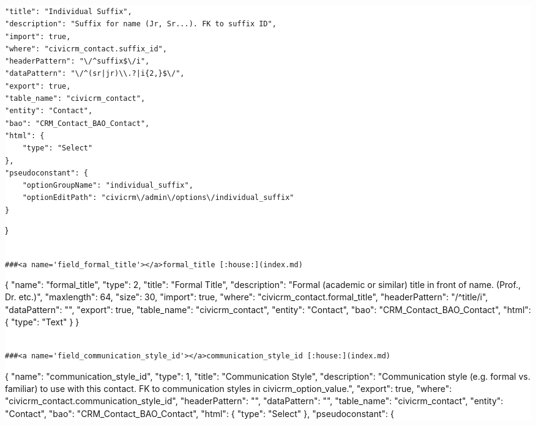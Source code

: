     "title": "Individual Suffix",
    "description": "Suffix for name (Jr, Sr...). FK to suffix ID",
    "import": true,
    "where": "civicrm_contact.suffix_id",
    "headerPattern": "\/^suffix$\/i",
    "dataPattern": "\/^(sr|jr)\\.?|i{2,}$\/",
    "export": true,
    "table_name": "civicrm_contact",
    "entity": "Contact",
    "bao": "CRM_Contact_BAO_Contact",
    "html": {
        "type": "Select"
    },
    "pseudoconstant": {
        "optionGroupName": "individual_suffix",
        "optionEditPath": "civicrm\/admin\/options\/individual_suffix"
    }
}
```

###<a name='field_formal_title'></a>formal_title [:house:](index.md)

```
{
    "name": "formal_title",
    "type": 2,
    "title": "Formal Title",
    "description": "Formal (academic or similar) title in front of name. (Prof., Dr. etc.)",
    "maxlength": 64,
    "size": 30,
    "import": true,
    "where": "civicrm_contact.formal_title",
    "headerPattern": "\/^title\/i",
    "dataPattern": "",
    "export": true,
    "table_name": "civicrm_contact",
    "entity": "Contact",
    "bao": "CRM_Contact_BAO_Contact",
    "html": {
        "type": "Text"
    }
}
```

###<a name='field_communication_style_id'></a>communication_style_id [:house:](index.md)

```
{
    "name": "communication_style_id",
    "type": 1,
    "title": "Communication Style",
    "description": "Communication style (e.g. formal vs. familiar) to use with this contact. FK to communication styles in civicrm_option_value.",
    "export": true,
    "where": "civicrm_contact.communication_style_id",
    "headerPattern": "",
    "dataPattern": "",
    "table_name": "civicrm_contact",
    "entity": "Contact",
    "bao": "CRM_Contact_BAO_Contact",
    "html": {
        "type": "Select"
    },
    "pseudoconstant": {